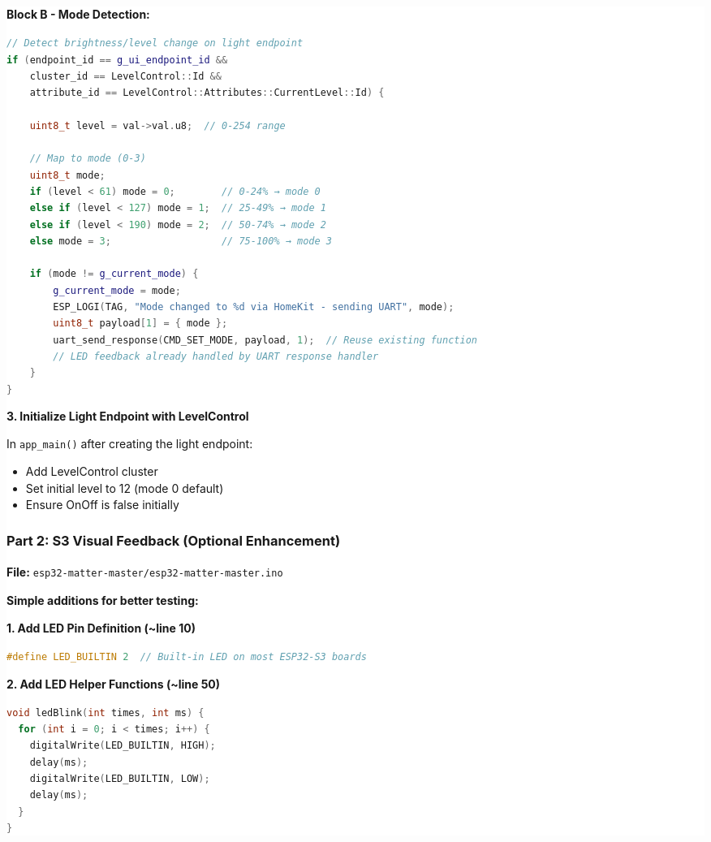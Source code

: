 **Block B - Mode Detection:**

```cpp
// Detect brightness/level change on light endpoint
if (endpoint_id == g_ui_endpoint_id && 
    cluster_id == LevelControl::Id && 
    attribute_id == LevelControl::Attributes::CurrentLevel::Id) {
    
    uint8_t level = val->val.u8;  // 0-254 range
    
    // Map to mode (0-3)
    uint8_t mode;
    if (level < 61) mode = 0;        // 0-24% → mode 0
    else if (level < 127) mode = 1;  // 25-49% → mode 1
    else if (level < 190) mode = 2;  // 50-74% → mode 2
    else mode = 3;                   // 75-100% → mode 3
    
    if (mode != g_current_mode) {
        g_current_mode = mode;
        ESP_LOGI(TAG, "Mode changed to %d via HomeKit - sending UART", mode);
        uint8_t payload[1] = { mode };
        uart_send_response(CMD_SET_MODE, payload, 1);  // Reuse existing function
        // LED feedback already handled by UART response handler
    }
}
```

**3. Initialize Light Endpoint with LevelControl**

In `app_main()` after creating the light endpoint:

- Add LevelControl cluster
- Set initial level to 12 (mode 0 default)
- Ensure OnOff is false initially

### Part 2: S3 Visual Feedback (Optional Enhancement)

**File:** `esp32-matter-master/esp32-matter-master.ino`

**Simple additions for better testing:**

**1. Add LED Pin Definition (~line 10)**

```cpp
#define LED_BUILTIN 2  // Built-in LED on most ESP32-S3 boards
```

**2. Add LED Helper Functions (~line 50)**

```cpp
void ledBlink(int times, int ms) {
  for (int i = 0; i < times; i++) {
    digitalWrite(LED_BUILTIN, HIGH);
    delay(ms);
    digitalWrite(LED_BUILTIN, LOW);
    delay(ms);
  }
}
```
